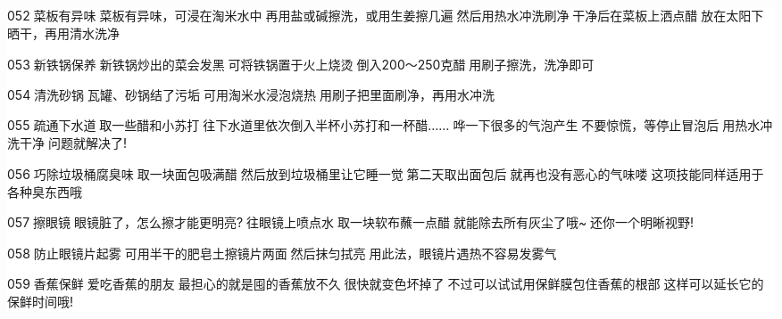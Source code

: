 052
菜板有异味
菜板有异味，可浸在淘米水中
再用盐或碱擦洗，或用生姜擦几遍
然后用热水冲洗刷净
干净后在菜板上洒点醋
放在太阳下晒干，再用清水洗净

053
新铁锅保养
新铁锅炒出的菜会发黑
可将铁锅置于火上烧烫
倒入200～250克醋
用刷子擦洗，洗净即可

054
清洗砂锅
瓦罐、砂锅结了污垢
可用淘米水浸泡烧热
用刷子把里面刷净，再用水冲洗

055
疏通下水道
取一些醋和小苏打
往下水道里依次倒入半杯小苏打和一杯醋……
哗一下很多的气泡产生
不要惊慌，等停止冒泡后
用热水冲洗干净
问题就解决了!

056
巧除垃圾桶腐臭味
取一块面包吸满醋
然后放到垃圾桶里让它睡一觉
第二天取出面包后
就再也没有恶心的气味喽
这项技能同样适用于各种臭东西哦

057
擦眼镜
眼镜脏了，怎么擦才能更明亮?
往眼镜上喷点水
取一块软布蘸一点醋
就能除去所有灰尘了哦~
还你一个明晰视野!


058
防止眼镜片起雾
可用半干的肥皂土擦镜片两面
然后抹匀拭亮
用此法，眼镜片遇热不容易发雾气

059
香蕉保鲜
爱吃香蕉的朋友
最担心的就是囤的香蕉放不久
很快就变色坏掉了
不过可以试试用保鲜膜包住香蕉的根部
这样可以延长它的保鲜时间哦!
